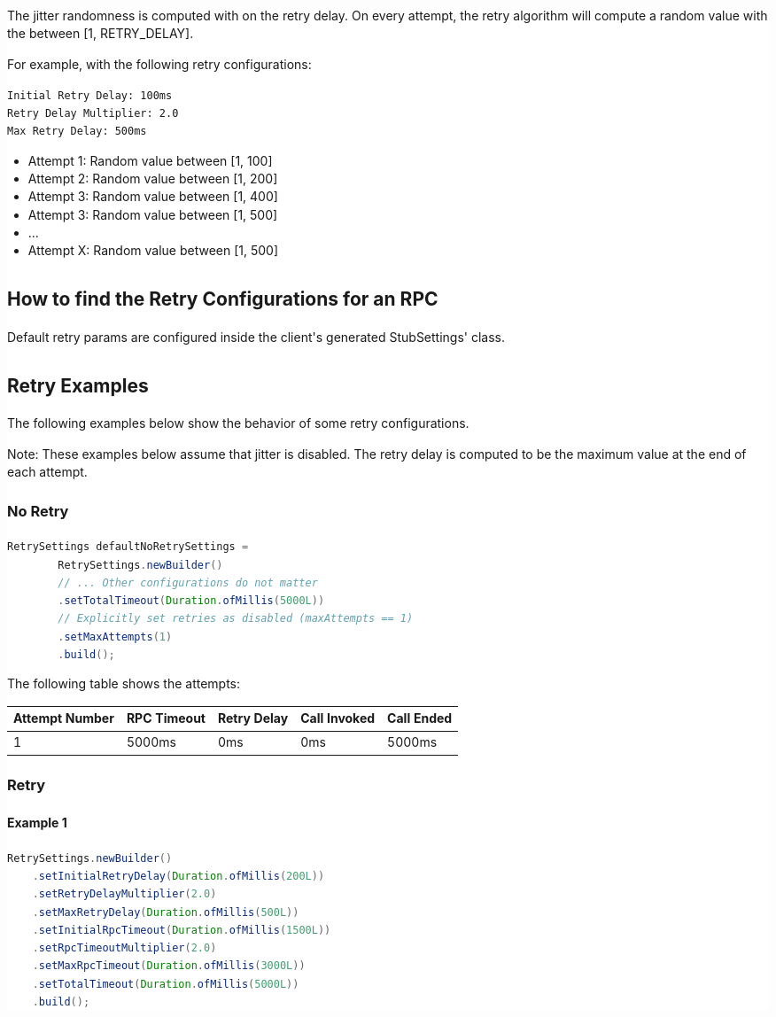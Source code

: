 The jitter randomness is computed with on the retry delay. On every attempt, the retry algorithm will compute
a random value with the between [1, RETRY_DELAY].

For example, with the following retry configurations:
```
Initial Retry Delay: 100ms
Retry Delay Multiplier: 2.0
Max Retry Delay: 500ms
```

- Attempt 1: Random value between [1, 100]
- Attempt 2: Random value between [1, 200]
- Attempt 3: Random value between [1, 400]
- Attempt 3: Random value between [1, 500]
- ...
- Attempt X: Random value between [1, 500]

## How to find the Retry Configurations for an RPC
Default retry params are configured inside the client's generated StubSettings' class.

## Retry Examples
The following examples below show the behavior of some retry configurations.

Note: These examples below assume that jitter is disabled. The retry delay is computed to be the maximum value
at the end of each attempt.

### No Retry
```java
RetrySettings defaultNoRetrySettings =
        RetrySettings.newBuilder()
        // ... Other configurations do not matter
        .setTotalTimeout(Duration.ofMillis(5000L))
        // Explicitly set retries as disabled (maxAttempts == 1)
        .setMaxAttempts(1)
        .build();
```

The following table shows the attempts:

| Attempt Number 	| RPC Timeout 	| Retry Delay 	| Call Invoked 	| Call Ended 	|
|----------------	|-------------	|-------------	|--------------	|-----------	|
| 1              	| 5000ms      	| 0ms         	| 0ms          	| 5000ms    	|

### Retry
#### Example 1
```java
RetrySettings.newBuilder()
    .setInitialRetryDelay(Duration.ofMillis(200L))
    .setRetryDelayMultiplier(2.0)
    .setMaxRetryDelay(Duration.ofMillis(500L))
    .setInitialRpcTimeout(Duration.ofMillis(1500L))
    .setRpcTimeoutMultiplier(2.0)
    .setMaxRpcTimeout(Duration.ofMillis(3000L))
    .setTotalTimeout(Duration.ofMillis(5000L))
    .build();
```

